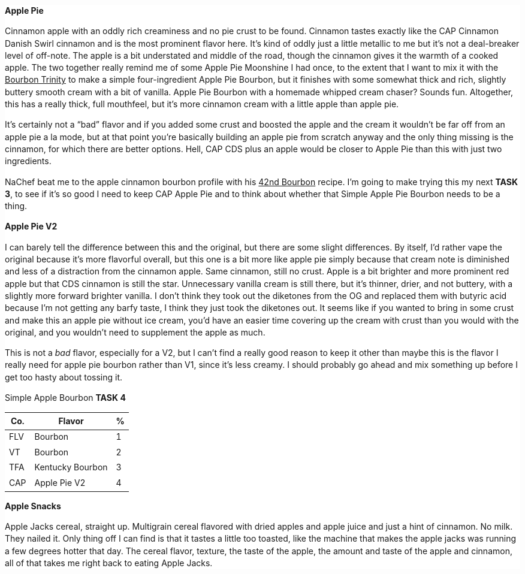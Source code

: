**Apple Pie**

Cinnamon apple with an oddly rich creaminess and no pie crust to be found. Cinnamon tastes exactly like the CAP Cinnamon Danish Swirl cinnamon and is the most prominent flavor here. It’s kind of oddly just a little metallic to me but it’s not a deal-breaker level of off-note. The apple is a bit understated and middle of the road, though the cinnamon gives it the warmth of a cooked apple. The two together really remind me of some Apple Pie Moonshine I had once, to the extent that I want to mix it with the [Bourbon Trinity](https://alltheflavors.com/recipes/186048#id10_t_s_bourbon_trinity_by_diy_discord) to make a simple four-ingredient Apple Pie Bourbon, but it finishes with some somewhat thick and rich, slightly buttery smooth cream with a bit of vanilla. Apple Pie Bourbon with a homemade whipped cream chaser? Sounds fun. Altogether, this has a really thick, full mouthfeel, but it’s more cinnamon cream with a little apple than apple pie.

It’s certainly not a “bad” flavor and if you added some crust and boosted the apple and the cream it wouldn’t be far off from an apple pie a la mode, but at that point you’re basically building an apple pie from scratch anyway and the only thing missing is the cinnamon, for which there are better options. Hell, CAP CDS plus an apple would be closer to Apple Pie than this with just two ingredients.

NaChef beat me to the apple cinnamon bourbon profile with his [42nd Bourbon](https://alltheflavors.com/recipes/30130#42nd_bourbon_by_nachef) recipe. I’m going to make trying this my next **TASK 3**, to see if it’s so good I need to keep CAP Apple Pie and to think about whether that Simple Apple Pie Bourbon needs to be a thing.

**Apple Pie V2**

 I can barely tell the difference between this and the original, but there are some slight differences. By itself, I’d rather vape the original because it’s more flavorful overall, but this one is a bit more like apple pie simply because that cream note is diminished and less of a distraction from the cinnamon apple. Same cinnamon, still no crust. Apple is a bit brighter and more prominent red apple but that CDS cinnamon is still the star. Unnecessary vanilla cream is still there, but it’s thinner, drier, and not buttery, with a slightly more forward brighter vanilla. I don’t think they took out the diketones from the OG and replaced them with butyric acid because I’m not getting any barfy taste, I think they just took the diketones out. It seems like if you wanted to bring in some crust and make this an apple pie without ice cream, you’d have an easier time covering up the cream with crust than you would with the original, and you wouldn’t need to supplement the apple as much.

This is not a *bad* flavor, especially for a V2, but I can’t find a really good reason to keep it other than maybe this is the flavor I really need for apple pie bourbon rather than V1, since it’s less creamy.
I should probably go ahead and mix something up before I get too hasty about tossing it.

Simple Apple Bourbon **TASK 4**

Co. | Flavor | %
---|---|----
FLV | Bourbon | 1
VT | Bourbon | 2
TFA | Kentucky Bourbon | 3
CAP | Apple Pie V2 | 4

**Apple Snacks**

Apple Jacks cereal, straight up. Multigrain cereal flavored with dried apples and apple juice and just a hint of cinnamon. No milk. They nailed it. Only thing off I can find is that it tastes a little too toasted, like the machine that makes the apple jacks was running a few degrees hotter that day. The cereal flavor, texture, the taste of the apple, the amount and taste of the apple and cinnamon, all of that takes me right back to eating Apple Jacks.
